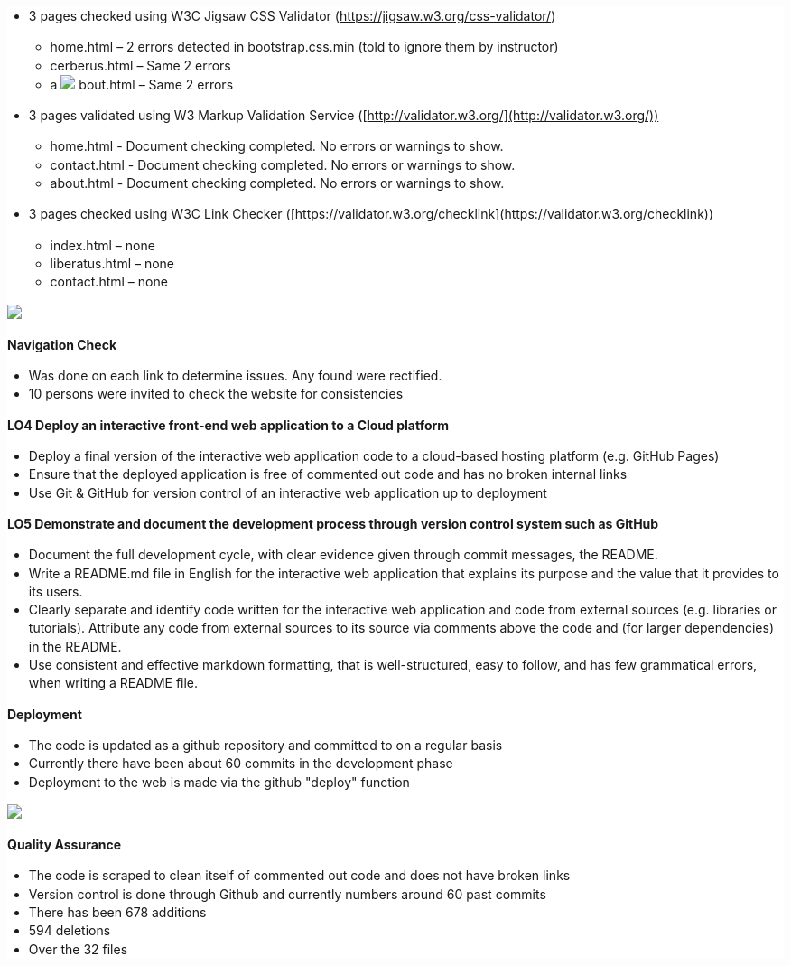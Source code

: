 - 3 pages checked using W3C Jigsaw CSS Validator (https://jigsaw.w3.org/css-validator/)
  - home.html – 2 errors detected in bootstrap.css.min (told to ignore them by instructor)
  - cerberus.html – Same 2 errors
  - a ![](RackMultipart20210211-4-16dm7a5_html_91e09b13c46a31a.png) bout.html – Same 2 errors

- 3 pages validated using W3 Markup Validation Service ([http://validator.w3.org/](http://validator.w3.org/))
  - home.html - Document checking completed. No errors or warnings to show.
  - contact.html - Document checking completed. No errors or warnings to show.
  - about.html - Document checking completed. No errors or warnings to show.

- 3 pages checked using W3C Link Checker ([https://validator.w3.org/checklink](https://validator.w3.org/checklink))
  - index.html – none
  - liberatus.html – none
  - contact.html – none

![](RackMultipart20210211-4-16dm7a5_html_a70cef301c8934a1.png)

**Navigation Check**

- Was done on each link to determine issues. Any found were rectified.
- 10 persons were invited to check the website for consistencies

**LO4 Deploy an interactive front-end web application to a Cloud platform**

- Deploy a final version of the interactive web application code to a cloud-based hosting platform (e.g. GitHub Pages)
- Ensure that the deployed application is free of commented out code and has no broken internal links
- Use Git &amp; GitHub for version control of an interactive web application up to deployment

**LO5 Demonstrate and document the development process through version control system such as GitHub**

- Document the full development cycle, with clear evidence given through commit messages, the README.
- Write a README.md file in English for the interactive web application that explains its purpose and the value that it provides to its users.
- Clearly separate and identify code written for the interactive web application and code from external sources (e.g. libraries or tutorials). Attribute any code from external sources to its source via comments above the code and (for larger dependencies) in the README.
- Use consistent and effective markdown formatting, that is well-structured, easy to follow, and has few grammatical errors, when writing a README file.

**Deployment**

- The code is updated as a github repository and committed to on a regular basis
- Currently there have been about 60 commits in the development phase
- Deployment to the web is made via the github &quot;deploy&quot; function

![](RackMultipart20210211-4-16dm7a5_html_97f44718f600bd79.png)

**Quality Assurance**

- The code is scraped to clean itself of commented out code and does not have broken links
- Version control is done through Github and currently numbers around 60 past commits
- There has been 678 additions
- 594 deletions
- Over the 32 files
